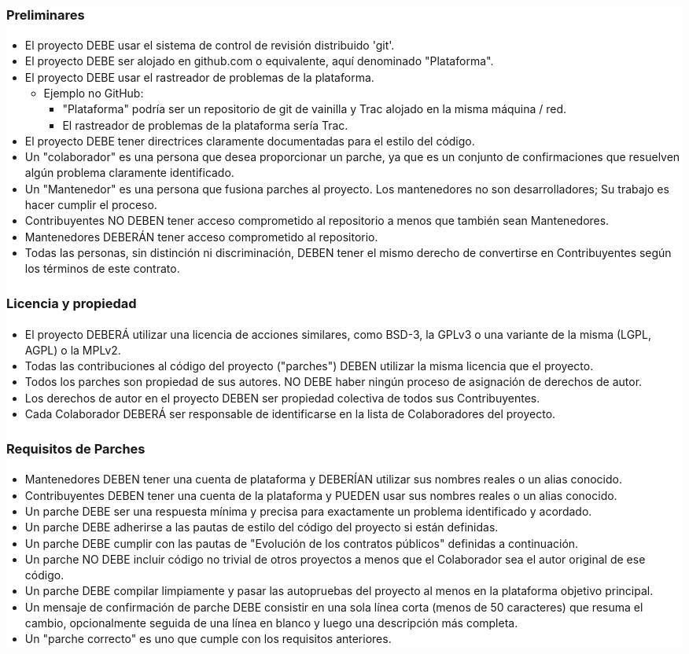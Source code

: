 ### Preliminares

- El proyecto DEBE usar el sistema de control de revisión distribuido 'git'.
- El proyecto DEBE ser alojado en github.com o equivalente, aquí denominado "Plataforma".
- El proyecto DEBE usar el rastreador de problemas de la plataforma.
  - Ejemplo no GitHub:
    - "Plataforma" podría ser un repositorio de git de vainilla y Trac alojado en la misma máquina / red.
    - El rastreador de problemas de la plataforma sería Trac.
- El proyecto DEBE tener directrices claramente documentadas para el estilo del código.
- Un "colaborador" es una persona que desea proporcionar un parche, ya que es un conjunto de confirmaciones que resuelven algún problema claramente identificado.
- Un "Mantenedor" es una persona que fusiona parches al proyecto. Los mantenedores no son desarrolladores; Su trabajo es hacer cumplir el proceso.
- Contribuyentes NO DEBEN tener acceso comprometido al repositorio a menos que también sean Mantenedores.
- Mantenedores DEBERÁN tener acceso comprometido al repositorio.
- Todas las personas, sin distinción ni discriminación, DEBEN tener el mismo derecho de convertirse en Contribuyentes según los términos de este contrato.

### Licencia y propiedad

- El proyecto DEBERÁ utilizar una licencia de acciones similares, como BSD-3, la GPLv3 o una variante de la misma (LGPL, AGPL) o la MPLv2.
- Todas las contribuciones al código del proyecto ("parches") DEBEN utilizar la misma licencia que el proyecto.
- Todos los parches son propiedad de sus autores. NO DEBE haber ningún proceso de asignación de derechos de autor.
- Los derechos de autor en el proyecto DEBEN ser propiedad colectiva de todos sus Contribuyentes.
- Cada Colaborador DEBERÁ ser responsable de identificarse en la lista de Colaboradores del proyecto.

### Requisitos de Parches

- Mantenedores DEBEN tener una cuenta de plataforma y DEBERÍAN utilizar sus nombres reales o un alias conocido.
- Contribuyentes DEBEN tener una cuenta de la plataforma y PUEDEN usar sus nombres reales o un alias conocido.
- Un parche DEBE ser una respuesta mínima y precisa para exactamente un problema identificado y acordado.
- Un parche DEBE adherirse a las pautas de estilo del código del proyecto si están definidas.
- Un parche DEBE cumplir con las pautas de "Evolución de los contratos públicos" definidas a continuación.
- Un parche NO DEBE incluir código no trivial de otros proyectos a menos que el Colaborador sea el autor original de ese código.
- Un parche DEBE compilar limpiamente y pasar las autopruebas del proyecto al menos en la plataforma objetivo principal.
- Un mensaje de confirmación de parche DEBE consistir en una sola línea corta (menos de 50 caracteres) que resuma el cambio, opcionalmente seguida de una línea en blanco y luego una descripción más completa.
- Un "parche correcto" es uno que cumple con los requisitos anteriores.
